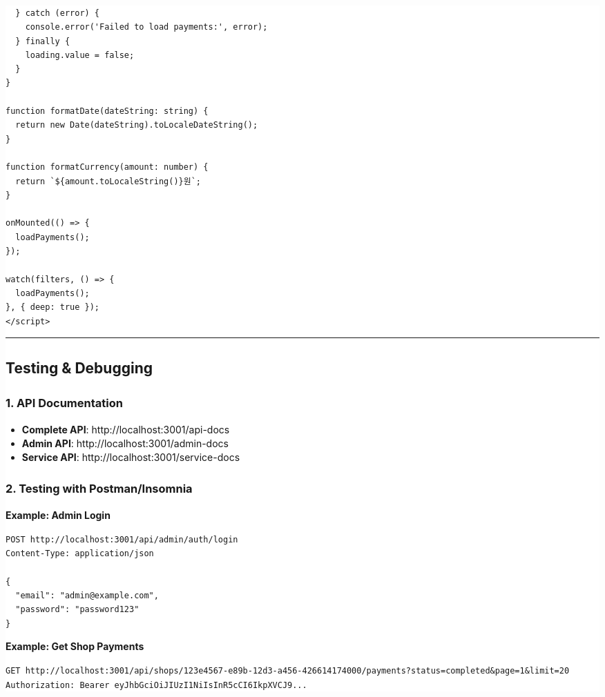 ```vue
  } catch (error) {
    console.error('Failed to load payments:', error);
  } finally {
    loading.value = false;
  }
}

function formatDate(dateString: string) {
  return new Date(dateString).toLocaleDateString();
}

function formatCurrency(amount: number) {
  return `${amount.toLocaleString()}원`;
}

onMounted(() => {
  loadPayments();
});

watch(filters, () => {
  loadPayments();
}, { deep: true });
</script>
```

---

## Testing & Debugging

### 1. **API Documentation**

- **Complete API**: http://localhost:3001/api-docs
- **Admin API**: http://localhost:3001/admin-docs
- **Service API**: http://localhost:3001/service-docs

### 2. **Testing with Postman/Insomnia**

**Example: Admin Login**

```
POST http://localhost:3001/api/admin/auth/login
Content-Type: application/json

{
  "email": "admin@example.com",
  "password": "password123"
}
```

**Example: Get Shop Payments**

```
GET http://localhost:3001/api/shops/123e4567-e89b-12d3-a456-426614174000/payments?status=completed&page=1&limit=20
Authorization: Bearer eyJhbGciOiJIUzI1NiIsInR5cCI6IkpXVCJ9...
```
